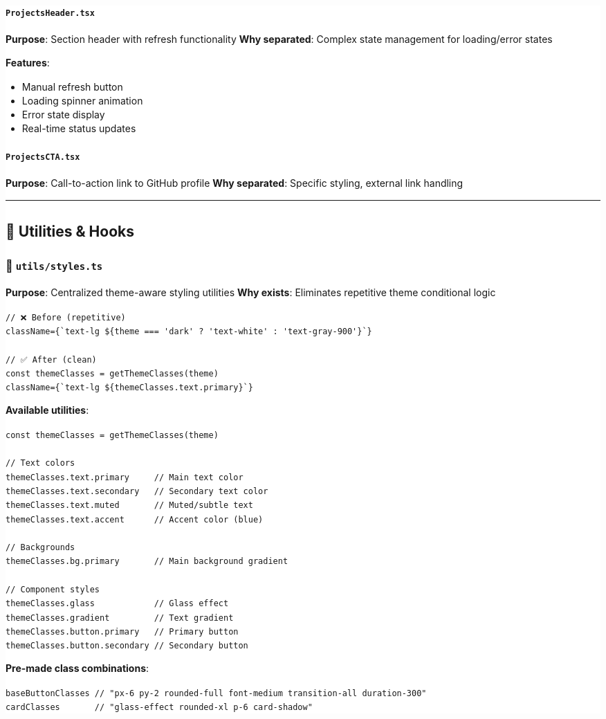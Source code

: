 #### `ProjectsHeader.tsx`
**Purpose**: Section header with refresh functionality
**Why separated**: Complex state management for loading/error states

**Features**:
- Manual refresh button
- Loading spinner animation
- Error state display
- Real-time status updates

#### `ProjectsCTA.tsx`
**Purpose**: Call-to-action link to GitHub profile
**Why separated**: Specific styling, external link handling

---

## 🔧 Utilities & Hooks

### 🎨 `utils/styles.ts`

**Purpose**: Centralized theme-aware styling utilities
**Why exists**: Eliminates repetitive theme conditional logic

```tsx
// ❌ Before (repetitive)
className={`text-lg ${theme === 'dark' ? 'text-white' : 'text-gray-900'}`}

// ✅ After (clean)
const themeClasses = getThemeClasses(theme)
className={`text-lg ${themeClasses.text.primary}`}
```

**Available utilities**:
```tsx
const themeClasses = getThemeClasses(theme)

// Text colors
themeClasses.text.primary     // Main text color
themeClasses.text.secondary   // Secondary text color  
themeClasses.text.muted       // Muted/subtle text
themeClasses.text.accent      // Accent color (blue)

// Backgrounds
themeClasses.bg.primary       // Main background gradient

// Component styles
themeClasses.glass            // Glass effect
themeClasses.gradient         // Text gradient
themeClasses.button.primary   // Primary button
themeClasses.button.secondary // Secondary button
```

**Pre-made class combinations**:
```tsx
baseButtonClasses // "px-6 py-2 rounded-full font-medium transition-all duration-300"
cardClasses       // "glass-effect rounded-xl p-6 card-shadow"
```
